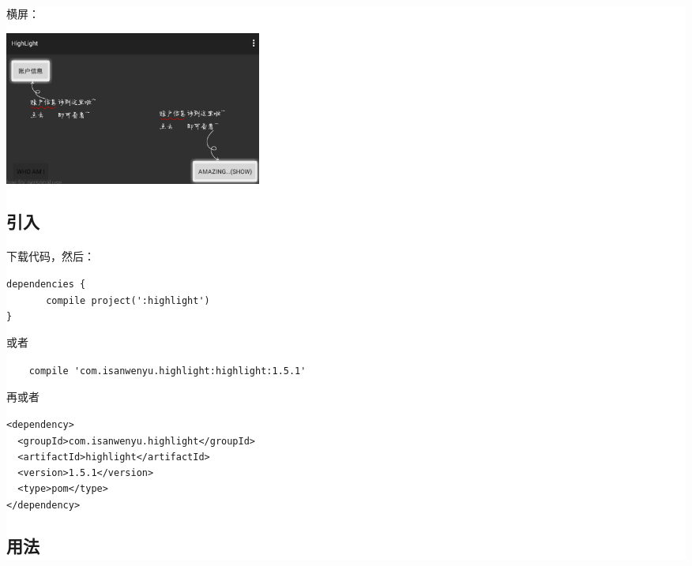 横屏：

<img src="highlight3.png" width="320px"/>


## 引入

下载代码，然后：

```xml
dependencies {
       compile project(':highlight')
}

```

或者

```
    compile 'com.isanwenyu.highlight:highlight:1.5.1'
```
再或者

```
<dependency>
  <groupId>com.isanwenyu.highlight</groupId>
  <artifactId>highlight</artifactId>
  <version>1.5.1</version>
  <type>pom</type>
</dependency>

```
## 用法
